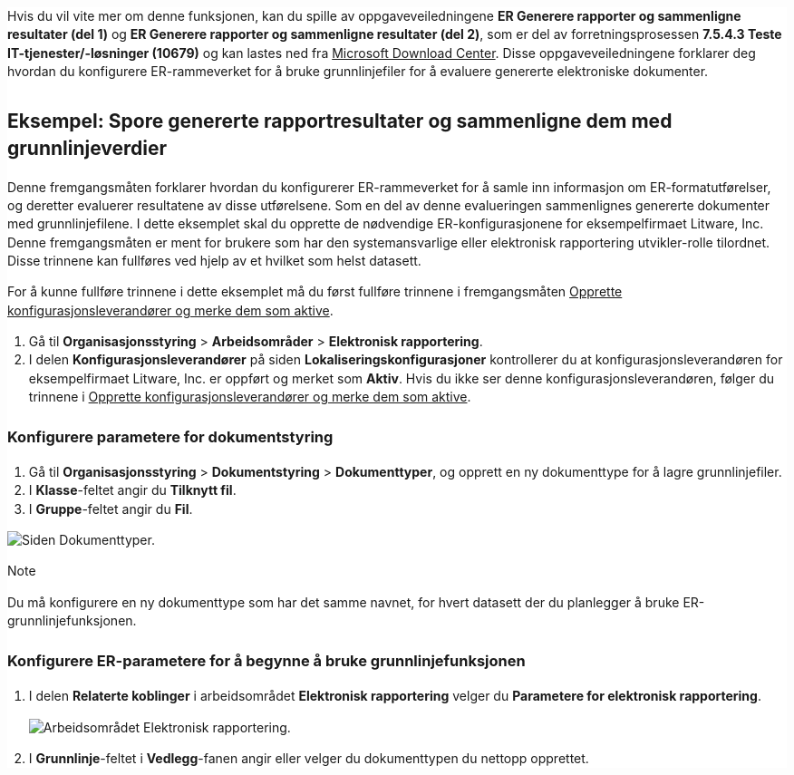 Hvis du vil vite mer om denne funksjonen, kan du spille av oppgaveveiledningene **ER Generere rapporter og sammenligne resultater (del 1)** og **ER Generere rapporter og sammenligne resultater (del 2)**, som er del av forretningsprosessen **7.5.4.3 Teste IT-tjenester/-løsninger (10679)** og kan lastes ned fra [Microsoft Download Center](https://go.microsoft.com/fwlink/?linkid=874684). Disse oppgaveveiledningene forklarer deg hvordan du konfigurere ER-rammeverket for å bruke grunnlinjefiler for å evaluere genererte elektroniske dokumenter.

## <a name="example-trace-generated-report-results-and-compare-them-with-baseline-values"></a>Eksempel: Spore genererte rapportresultater og sammenligne dem med grunnlinjeverdier

Denne fremgangsmåten forklarer hvordan du konfigurerer ER-rammeverket for å samle inn informasjon om ER-formatutførelser, og deretter evaluerer resultatene av disse utførelsene. Som en del av denne evalueringen sammenlignes genererte dokumenter med grunnlinjefilene. I dette eksemplet skal du opprette de nødvendige ER-konfigurasjonene for eksempelfirmaet Litware, Inc. Denne fremgangsmåten er ment for brukere som har den systemansvarlige eller elektronisk rapportering utvikler-rolle tilordnet. Disse trinnene kan fullføres ved hjelp av et hvilket som helst datasett.

For å kunne fullføre trinnene i dette eksemplet må du først fullføre trinnene i fremgangsmåten [Opprette konfigurasjonsleverandører og merke dem som aktive](tasks/er-configuration-provider-mark-it-active-2016-11.md).

1. Gå til **Organisasjonsstyring** \> **Arbeidsområder** \> **Elektronisk rapportering**.
2. I delen **Konfigurasjonsleverandører** på siden **Lokaliseringskonfigurasjoner** kontrollerer du at konfigurasjonsleverandøren for eksempelfirmaet Litware, Inc. er oppført og merket som **Aktiv**. Hvis du ikke ser denne konfigurasjonsleverandøren, følger du trinnene i [Opprette konfigurasjonsleverandører og merke dem som aktive](tasks/er-configuration-provider-mark-it-active-2016-11.md).

### <a name="configure-document-management-parameters"></a>Konfigurere parametere for dokumentstyring

1. Gå til **Organisasjonsstyring** \> **Dokumentstyring** \> **Dokumenttyper**, og opprett en ny dokumenttype for å lagre grunnlinjefiler.
2. I **Klasse**-feltet angir du **Tilknytt fil**.
3. I **Gruppe**-feltet angir du **Fil**.

![Siden Dokumenttyper.](media/GER-BaselineSample-SetupDocumentType.PNG "Skjermbilde av siden Dokumenttyper")

> [!NOTE]
> Du må konfigurere en ny dokumenttype som har det samme navnet, for hvert datasett der du planlegger å bruke ER-grunnlinjefunksjonen.

### <a name="configure-er-parameters-to-start-to-use-the-baseline-feature"></a>Konfigurere ER-parametere for å begynne å bruke grunnlinjefunksjonen

1. I delen **Relaterte koblinger** i arbeidsområdet **Elektronisk rapportering** velger du **Parametere for elektronisk rapportering**.

    ![Arbeidsområdet Elektronisk rapportering.](media/GER-BaselineSample-ERWorkspace.PNG "Skjermbilde av siden arbeidsområdet Elektronisk rapportering")

2. I **Grunnlinje**-feltet i **Vedlegg**-fanen angir eller velger du dokumenttypen du nettopp opprettet.
